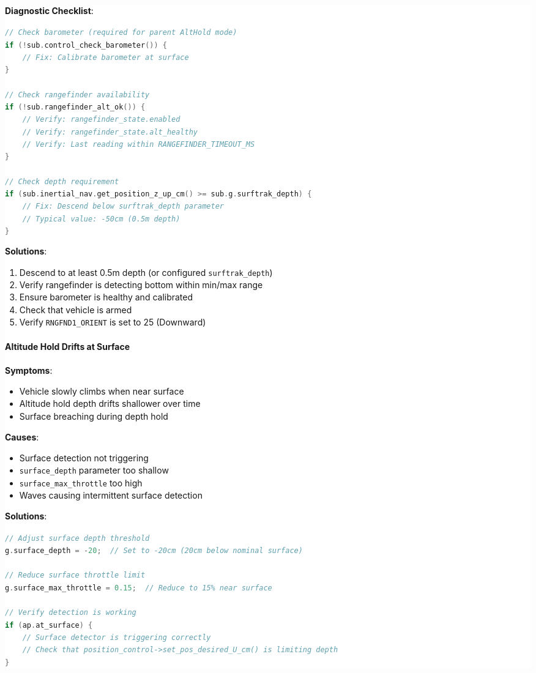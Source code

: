 **Diagnostic Checklist**:
```cpp
// Check barometer (required for parent AltHold mode)
if (!sub.control_check_barometer()) {
    // Fix: Calibrate barometer at surface
}

// Check rangefinder availability
if (!sub.rangefinder_alt_ok()) {
    // Verify: rangefinder_state.enabled
    // Verify: rangefinder_state.alt_healthy
    // Verify: Last reading within RANGEFINDER_TIMEOUT_MS
}

// Check depth requirement
if (sub.inertial_nav.get_position_z_up_cm() >= sub.g.surftrak_depth) {
    // Fix: Descend below surftrak_depth parameter
    // Typical value: -50cm (0.5m depth)
}
```

**Solutions**:
1. Descend to at least 0.5m depth (or configured `surftrak_depth`)
2. Verify rangefinder is detecting bottom within min/max range
3. Ensure barometer is healthy and calibrated
4. Check that vehicle is armed
5. Verify `RNGFND1_ORIENT` is set to 25 (Downward)

#### Altitude Hold Drifts at Surface

**Symptoms**:
- Vehicle slowly climbs when near surface
- Altitude hold depth drifts shallower over time
- Surface breaching during depth hold

**Causes**:
- Surface detection not triggering
- `surface_depth` parameter too shallow
- `surface_max_throttle` too high
- Waves causing intermittent surface detection

**Solutions**:
```cpp
// Adjust surface depth threshold
g.surface_depth = -20;  // Set to -20cm (20cm below nominal surface)

// Reduce surface throttle limit
g.surface_max_throttle = 0.15;  // Reduce to 15% near surface

// Verify detection is working
if (ap.at_surface) {
    // Surface detector is triggering correctly
    // Check that position_control->set_pos_desired_U_cm() is limiting depth
}
```
